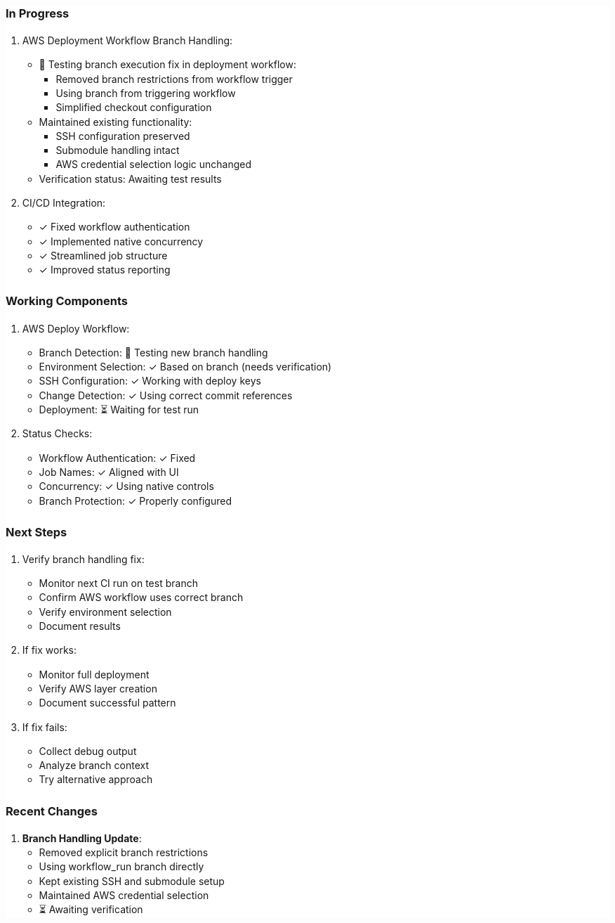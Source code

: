 ### In Progress
1. AWS Deployment Workflow Branch Handling:
   - 🔄 Testing branch execution fix in deployment workflow:
     - Removed branch restrictions from workflow trigger
     - Using branch from triggering workflow
     - Simplified checkout configuration
   - Maintained existing functionality:
     - SSH configuration preserved
     - Submodule handling intact
     - AWS credential selection logic unchanged
   - Verification status: Awaiting test results

2. CI/CD Integration:
   - ✓ Fixed workflow authentication
   - ✓ Implemented native concurrency
   - ✓ Streamlined job structure
   - ✓ Improved status reporting

### Working Components
1. AWS Deploy Workflow:
   - Branch Detection: 🔄 Testing new branch handling
   - Environment Selection: ✓ Based on branch (needs verification)
   - SSH Configuration: ✓ Working with deploy keys
   - Change Detection: ✓ Using correct commit references
   - Deployment: ⏳ Waiting for test run

2. Status Checks:
   - Workflow Authentication: ✓ Fixed
   - Job Names: ✓ Aligned with UI
   - Concurrency: ✓ Using native controls
   - Branch Protection: ✓ Properly configured

### Next Steps
1. Verify branch handling fix:
   - Monitor next CI run on test branch
   - Confirm AWS workflow uses correct branch
   - Verify environment selection
   - Document results

2. If fix works:
   - Monitor full deployment
   - Verify AWS layer creation
   - Document successful pattern

3. If fix fails:
   - Collect debug output
   - Analyze branch context
   - Try alternative approach

### Recent Changes
1. **Branch Handling Update**:
   - Removed explicit branch restrictions
   - Using workflow_run branch directly
   - Kept existing SSH and submodule setup
   - Maintained AWS credential selection
   - ⏳ Awaiting verification
